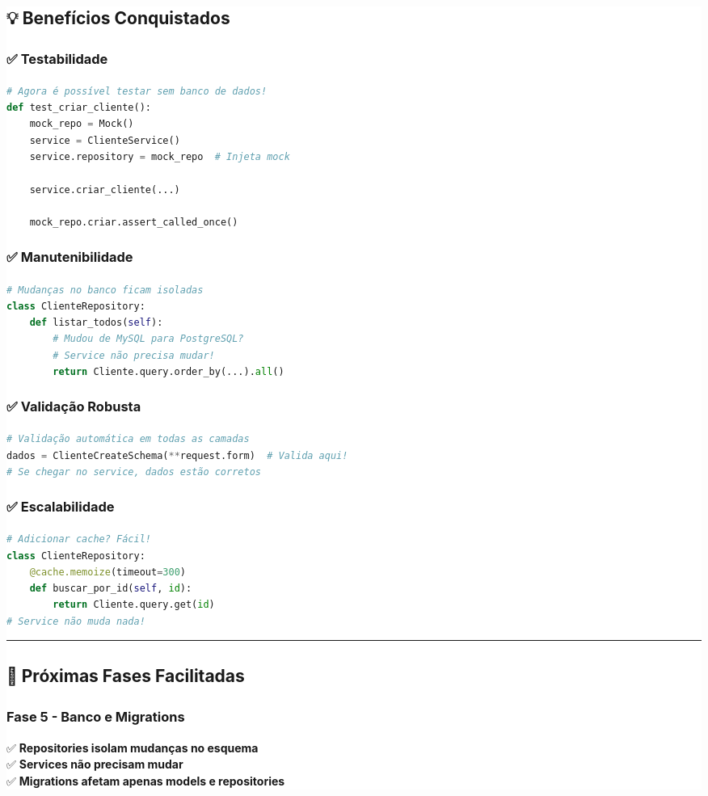 
## 💡 Benefícios Conquistados

### ✅ Testabilidade
```python
# Agora é possível testar sem banco de dados!
def test_criar_cliente():
    mock_repo = Mock()
    service = ClienteService()
    service.repository = mock_repo  # Injeta mock
    
    service.criar_cliente(...)
    
    mock_repo.criar.assert_called_once()
```

### ✅ Manutenibilidade
```python
# Mudanças no banco ficam isoladas
class ClienteRepository:
    def listar_todos(self):
        # Mudou de MySQL para PostgreSQL?
        # Service não precisa mudar!
        return Cliente.query.order_by(...).all()
```

### ✅ Validação Robusta
```python
# Validação automática em todas as camadas
dados = ClienteCreateSchema(**request.form)  # Valida aqui!
# Se chegar no service, dados estão corretos
```

### ✅ Escalabilidade
```python
# Adicionar cache? Fácil!
class ClienteRepository:
    @cache.memoize(timeout=300)
    def buscar_por_id(self, id):
        return Cliente.query.get(id)
# Service não muda nada!
```

---

## 🚀 Próximas Fases Facilitadas

### Fase 5 - Banco e Migrations
✅ **Repositories isolam mudanças no esquema**  
✅ **Services não precisam mudar**  
✅ **Migrations afetam apenas models e repositories**  
